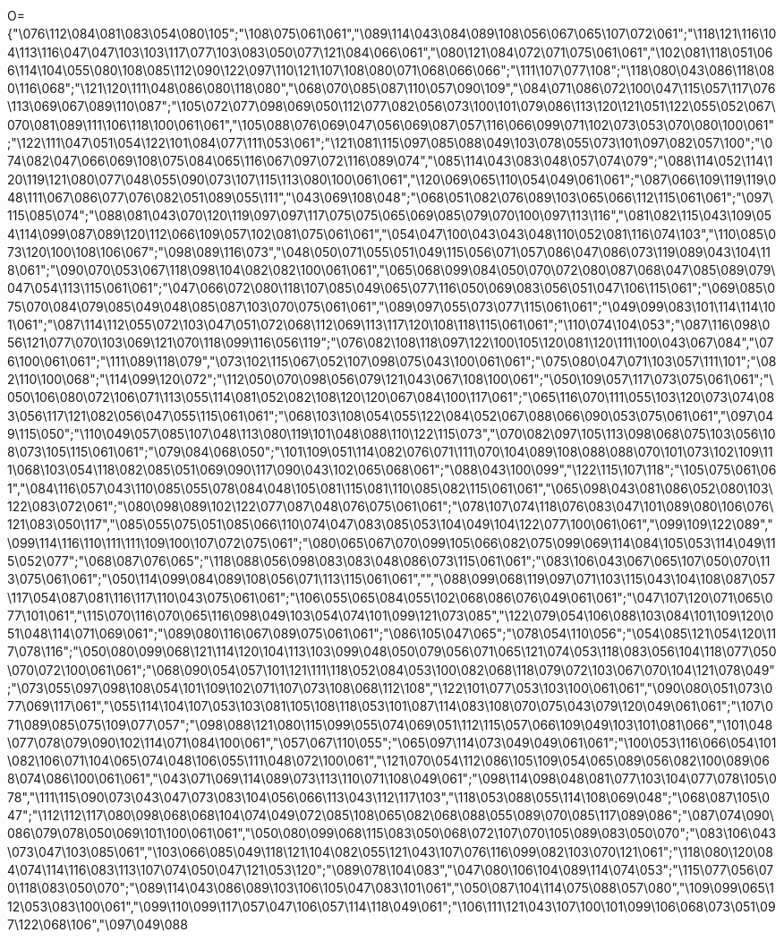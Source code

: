 O={"\076\112\084\081\083\054\080\105";"\108\075\061\061","\089\114\043\084\089\108\056\067\065\107\072\061";"\118\121\116\104\113\116\047\047\103\103\117\077\103\083\050\077\121\084\066\061","\080\121\084\072\071\075\061\061","\102\081\118\051\066\114\104\055\080\108\085\112\090\122\097\110\121\107\108\080\071\068\066\066";"\111\107\077\108";"\118\080\043\086\118\080\116\068";"\121\120\111\048\086\080\118\080","\068\070\085\087\110\057\090\109","\084\071\086\072\100\047\115\057\117\076\113\069\067\089\110\087";"\105\072\077\098\069\050\112\077\082\056\073\100\101\079\086\113\120\121\051\122\055\052\067\070\081\089\111\106\118\100\061\061","\105\088\076\069\047\056\069\087\057\116\066\099\071\102\073\053\070\080\100\061";"\122\111\047\051\054\122\101\084\077\111\053\061";"\121\081\115\097\085\088\049\103\078\055\073\101\097\082\057\100";"\074\082\047\066\069\108\075\084\065\116\067\097\072\116\089\074","\085\114\043\083\048\057\074\079";"\088\114\052\114\120\119\121\080\077\048\055\090\073\107\115\113\080\100\061\061","\120\069\065\110\054\049\061\061";"\087\066\109\119\119\048\111\067\086\077\076\082\051\089\055\111","\043\069\108\048";"\068\051\082\076\089\103\065\066\112\115\061\061";"\097\115\085\074";"\088\081\043\070\120\119\097\097\117\075\075\065\069\085\079\070\100\097\113\116","\081\082\115\043\109\054\114\099\087\089\120\112\066\109\057\102\081\075\061\061","\054\047\100\043\043\048\110\052\081\116\074\103","\110\085\073\120\100\108\106\067";"\098\089\116\073","\048\050\071\055\051\049\115\056\071\057\086\047\086\073\119\089\043\104\118\061";"\090\070\053\067\118\098\104\082\082\100\061\061","\065\068\099\084\050\070\072\080\087\068\047\085\089\079\047\054\113\115\061\061";"\047\066\072\080\118\107\085\049\065\077\116\050\069\083\056\051\047\106\115\061";"\069\085\075\070\084\079\085\049\048\085\087\103\070\075\061\061","\089\097\055\073\077\115\061\061";"\049\099\083\101\114\114\101\061";"\087\114\112\055\072\103\047\051\072\068\112\069\113\117\120\108\118\115\061\061";"\110\074\104\053";"\087\116\098\056\121\077\070\103\069\121\070\118\099\116\056\119";"\076\082\108\118\097\122\100\105\120\081\120\111\100\043\067\084","\076\100\061\061";"\111\089\118\079","\073\102\115\067\052\107\098\075\043\100\061\061";"\075\080\047\071\103\057\111\101";"\082\110\100\068";"\114\099\120\072";"\112\050\070\098\056\079\121\043\067\108\100\061";"\050\109\057\117\073\075\061\061";"\050\106\080\072\106\071\113\055\114\081\052\082\108\120\120\067\084\100\117\061";"\065\116\070\111\055\103\120\073\074\083\056\117\121\082\056\047\055\115\061\061";"\068\103\108\054\055\122\084\052\067\088\066\090\053\075\061\061","\097\049\115\050";"\110\049\057\085\107\048\113\080\119\101\048\088\110\122\115\073","\070\082\097\105\113\098\068\075\103\056\108\073\105\115\061\061";"\079\084\068\050";"\101\109\051\114\082\076\071\111\070\104\089\108\088\088\070\101\073\102\109\111\068\103\054\118\082\085\051\069\090\117\090\043\102\065\068\061";"\088\043\100\099","\122\115\107\118";"\105\075\061\061","\084\116\057\043\110\085\055\078\084\048\105\081\115\081\110\085\082\115\061\061","\065\098\043\081\086\052\080\103\122\083\072\061";"\080\098\089\102\122\077\087\048\076\075\061\061";"\078\107\074\118\076\083\047\101\089\080\106\076\121\083\050\117","\085\055\075\051\085\066\110\074\047\083\085\053\104\049\104\122\077\100\061\061","\099\109\122\089","\099\114\116\110\111\111\109\100\107\072\075\061";"\080\065\067\070\099\105\066\082\075\099\069\114\084\105\053\114\049\115\052\077";"\068\087\076\065";"\118\088\056\098\083\083\048\086\073\115\061\061";"\083\106\043\067\065\107\050\070\113\075\061\061";"\050\114\099\084\089\108\056\071\113\115\061\061","","\088\099\068\119\097\071\103\115\043\104\108\087\057\117\054\087\081\116\117\110\043\075\061\061";"\106\055\065\084\055\102\068\086\076\049\061\061";"\047\107\120\071\065\077\101\061","\115\070\116\070\065\116\098\049\103\054\074\101\099\121\073\085","\122\079\054\106\088\103\084\101\109\120\051\048\114\071\069\061";"\089\080\116\067\089\075\061\061";"\086\105\047\065";"\078\054\110\056";"\054\085\121\054\120\117\078\116";"\050\080\099\068\121\114\120\104\113\103\099\048\050\079\056\071\065\121\074\053\118\083\056\104\118\077\050\070\072\100\061\061";"\068\090\054\057\101\121\111\118\052\084\053\100\082\068\118\079\072\103\067\070\104\121\078\049";"\073\055\097\098\108\054\101\109\102\071\107\073\108\068\112\108","\122\101\077\053\103\100\061\061","\090\080\051\073\077\069\117\061","\055\114\104\107\053\103\081\105\108\118\053\101\087\114\083\108\070\075\043\079\120\049\061\061";"\107\071\089\085\075\109\077\057";"\098\088\121\080\115\099\055\074\069\051\112\115\057\066\109\049\103\101\081\066","\101\048\077\078\079\090\102\114\071\084\100\061","\057\067\110\055";"\065\097\114\073\049\049\061\061";"\100\053\116\066\054\101\082\106\071\104\065\074\048\106\055\111\048\072\100\061","\121\070\054\112\086\105\109\054\065\089\056\082\100\089\068\074\086\100\061\061","\043\071\069\114\089\073\113\110\071\108\049\061";"\098\114\098\048\081\077\103\104\077\078\105\078","\111\115\090\073\043\047\073\083\104\056\066\113\043\112\117\103","\118\053\088\055\114\108\069\048";"\068\087\105\047";"\112\112\117\080\098\068\068\104\074\049\072\085\108\065\082\068\088\055\089\070\085\117\089\086";"\087\074\090\086\079\078\050\069\101\100\061\061","\050\080\099\068\115\083\050\068\072\107\070\105\089\083\050\070";"\083\106\043\073\047\103\085\061","\103\066\085\049\118\121\104\082\055\121\043\107\076\116\099\082\103\070\121\061";"\118\080\120\084\074\114\116\083\113\107\074\050\047\121\053\120";"\089\078\104\083","\047\080\106\104\089\114\074\053";"\115\077\056\070\118\083\050\070";"\089\114\043\086\089\103\106\105\047\083\101\061","\050\087\104\114\075\088\057\080","\109\099\065\112\053\083\100\061","\099\110\099\117\057\047\106\057\114\118\049\061";"\106\111\121\043\107\100\101\099\106\068\073\051\097\122\068\106","\097\049\088